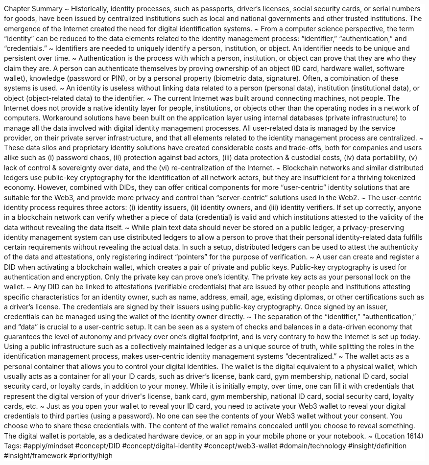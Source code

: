 Chapter Summary ~ Historically, identity processes, such as passports, driver’s licenses, social security cards, or serial numbers for goods, have been issued by centralized institutions such as local and national governments and other trusted institutions. The emergence of the Internet created the need for digital identification systems. ~ From a computer science perspective, the term “identity” can be reduced to the data elements related to the identity management process: “identifier,” “authentication,” and “credentials.” ~ Identifiers are needed to uniquely identify a person, institution, or object. An identifier needs to be unique and persistent over time. ~ Authentication is the process with which a person, institution, or object can prove that they are who they claim they are. A person can authenticate themselves by proving ownership of an object (ID card, hardware wallet, software wallet), knowledge (password or PIN), or by a personal property (biometric data, signature). Often, a combination of these systems is used. ~ An identity is useless without linking data related to a person (personal data), institution (institutional data), or object (object-related data) to the identifier. ~ The current Internet was built around connecting machines, not people. The Internet does not provide a native identity layer for people, institutions, or objects other than the operating nodes in a network of computers. Workaround solutions have been built on the application layer using internal databases (private infrastructure) to manage all the data involved with digital identity management processes. All user-related data is managed by the service provider, on their private server infrastructure, and that all elements related to the identity management process are centralized. ~ These data silos and proprietary identity solutions have created considerable costs and trade-offs, both for companies and users alike such as (i) password chaos, (ii) protection against bad actors, (iii) data protection & custodial costs, (iv) data portability, (v) lack of control & sovereignty over data, and the (vi) re-centralization of the Internet. ~ Blockchain networks and similar distributed ledgers use public-key cryptography for the identification of all network actors, but they are insufficient for a thriving tokenized economy. However, combined with DIDs, they can offer critical components for more “user-centric” identity solutions that are suitable for the Web3, and provide more privacy and control than “server-centric” solutions used in the Web2. ~ The user-centric identity process requires three actors: (i) identity issuers, (ii) identity owners, and (iii) identity verifiers. If set up correctly, anyone in a blockchain network can verify whether a piece of data (credential) is valid and which institutions attested to the validity of the data without revealing the data itself. ~ While plain text data should never be stored on a public ledger, a privacy-preserving identity management system can use distributed ledgers to allow a person to prove that their personal identity-related data fulfills certain requirements without revealing the actual data. In such a setup, distributed ledgers can be used to attest the authenticity of the data and attestations, only registering indirect “pointers” for the purpose of verification. ~ A user can create and register a DID when activating a blockchain wallet, which creates a pair of private and public keys. Public-key cryptography is used for authentication and encryption. Only the private key can prove one’s identity. The private key acts as your personal lock on the wallet. ~ Any DID can be linked to attestations (verifiable credentials) that are issued by other people and institutions attesting specific characteristics for an identity owner, such as name, address, email, age, existing diplomas, or other certifications such as a driver’s license. The credentials are signed by their issuers using public-key cryptography. Once signed by an issuer, credentials can be managed using the wallet of the identity owner directly. ~ The separation of the “identifier,” “authentication,” and “data” is crucial to a user-centric setup. It can be seen as a system of checks and balances in a data-driven economy that guarantees the level of autonomy and privacy over one’s digital footprint, and is very contrary to how the Internet is set up today. Using a public infrastructure such as a collectively maintained ledger as a unique source of truth, while splitting the roles in the identification management process, makes user-centric identity management systems “decentralized.” ~ The wallet acts as a personal container that allows you to control your digital identities. The wallet is the digital equivalent to a physical wallet, which usually acts as a container for all your ID cards, such as driver’s license, bank card, gym membership, national ID card, social security card, or loyalty cards, in addition to your money. While it is initially empty, over time, one can fill it with credentials that represent the digital version of your driver's license, bank card, gym membership, national ID card, social security card, loyalty cards, etc. ~ Just as you open your wallet to reveal your ID card, you need to activate your Web3 wallet to reveal your digital credentials to third parties (using a password). No one can see the contents of your Web3 wallet without your consent. You choose who to share these credentials with. The content of the wallet remains concealed until you choose to reveal something. The digital wallet is portable, as a dedicated hardware device, or an app in your mobile phone or your notebook. ~ (Location 1614)
Tags: #apply/mindset #concept/DID #concept/digital-identity #concept/web3-wallet #domain/technology #insight/definition #insight/framework #priority/high
